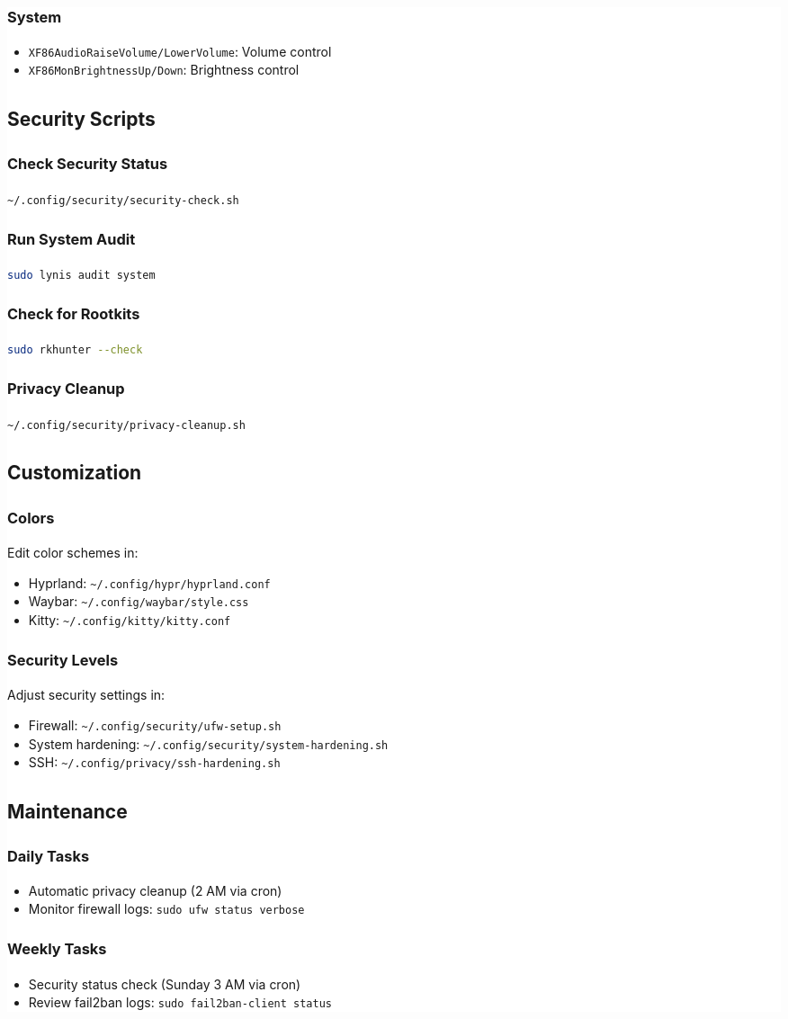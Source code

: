 ### System
- `XF86AudioRaiseVolume/LowerVolume`: Volume control
- `XF86MonBrightnessUp/Down`: Brightness control

## Security Scripts

### Check Security Status
```bash
~/.config/security/security-check.sh
```

### Run System Audit
```bash
sudo lynis audit system
```

### Check for Rootkits
```bash
sudo rkhunter --check
```

### Privacy Cleanup
```bash
~/.config/security/privacy-cleanup.sh
```

## Customization

### Colors
Edit color schemes in:
- Hyprland: `~/.config/hypr/hyprland.conf`
- Waybar: `~/.config/waybar/style.css`
- Kitty: `~/.config/kitty/kitty.conf`

### Security Levels
Adjust security settings in:
- Firewall: `~/.config/security/ufw-setup.sh`
- System hardening: `~/.config/security/system-hardening.sh`
- SSH: `~/.config/privacy/ssh-hardening.sh`

## Maintenance

### Daily Tasks
- Automatic privacy cleanup (2 AM via cron)
- Monitor firewall logs: `sudo ufw status verbose`

### Weekly Tasks
- Security status check (Sunday 3 AM via cron)
- Review fail2ban logs: `sudo fail2ban-client status`
